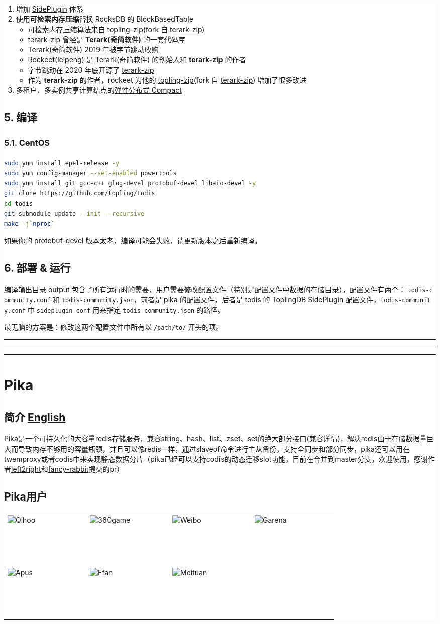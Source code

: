 1. 增加 [SidePlugin](https://github.com/topling/rockside/wiki) 体系
2. 使用**可检索内存压缩**替换 RocksDB 的 BlockBasedTable
   * 可检索内存压缩算法来自 [topling-zip](https://github.com/topling/topling-zip)(fork 自 [terark-zip](https://github.com/bytedance/terark-zip))
   * terark-zip 曾经是 **Terark(奇简软件)** 的一套代码库
   * [Terark(奇简软件) 2019 年被字节跳动收购](https://www.baidu.com/s?wd=%E5%AD%97%E8%8A%82%E8%B7%B3%E5%8A%A8%E6%94%B6%E8%B4%AD%E5%A5%87%E7%AE%80%E8%BD%AF%E4%BB%B6)
   * [Rockeet(leipeng)](https://github.com/rockeet) 是 Terark(奇简软件) 的创始人和 **terark-zip** 的作者
   * 字节跳动在 2020 年底开源了 [terark-zip](https://github.com/bytedance/terark-zip)
   * 作为 **terark-zip** 的作者，rockeet 为他的 [topling-zip](https://github.com/topling/topling-zip)(fork 自 [terark-zip](https://github.com/bytedance/terark-zip)) 增加了很多改进
3. 多租户、多实例共享计算结点的[弹性分布式 Compact](https://github.com/topling/rockside/wiki/Distributed-Compaction)
## 5. 编译
### 5.1. CentOS
```bash
sudo yum install epel-release -y
sudo yum config-manager --set-enabled powertools
sudo yum install git gcc-c++ glog-devel protobuf-devel libaio-devel -y
git clone https://github.com/topling/todis
cd todis
git submodule update --init --recursive
make -j`nproc`
```
如果你的 protobuf-devel 版本太老，编译可能会失败，请更新版本之后重新编译。
## 6. 部署 & 运行
编译输出目录 output 包含了所有运行时的需要，用户需要修改配置文件（特别是配置文件中数据的存储目录），配置文件有两个：
`todis-community.conf` 和 `todis-community.json`，前者是 pika 的配置文件，后者是 todis 的 ToplingDB SidePlugin 配置文件，`todis-community.conf` 中 `sideplugin-conf` 用来指定 `todis-community.json` 的路径。

最无脑的方案是：修改这两个配置文件中所有以 `/path/to/` 开头的项。

<hr>
<hr>
<hr>

# Pika

## 简介 [English](README.md)
Pika是一个可持久化的大容量redis存储服务，兼容string、hash、list、zset、set的绝大部分接口([兼容详情](https://github.com/Qihoo360/pika/wiki/pika-支持的redis接口及兼容情况))，解决redis由于存储数据量巨大而导致内存不够用的容量瓶颈，并且可以像redis一样，通过slaveof命令进行主从备份，支持全同步和部分同步，pika还可以用在twemproxy或者codis中来实现静态数据分片（pika已经可以支持codis的动态迁移slot功能，目前在合并到master分支，欢迎使用，感谢作者[left2right](https://github.com/left2right)和[fancy-rabbit](https://github.com/fancy-rabbit)提交的pr）

## Pika用户

<table>
<tr>
<td height = "100" width = "150"><img src="http://i.imgur.com/dcHpCm4.png" alt="Qihoo"></td>
<td height = "100" width = "150"><img src="https://i.imgur.com/BIjqe9R.jpg" alt="360game"></td>
<td height = "100" width = "150"><img src="http://i.imgur.com/jjZczkN.png" alt="Weibo"></td>
<td height = "100" width = "150"><img src="http://i.imgur.com/zoel46r.gif" alt="Garena"></td>
</tr>
<tr>
<td height = "100" width = "150"><img src="http://i.imgur.com/kHqACbn.png" alt="Apus"></td>
<td height = "100" width = "150"><img src="http://i.imgur.com/2c57z8U.png" alt="Ffan"></td>
<td height = "100" width = "150"><img src="http://i.imgur.com/rUiO5VU.png" alt="Meituan"></td>